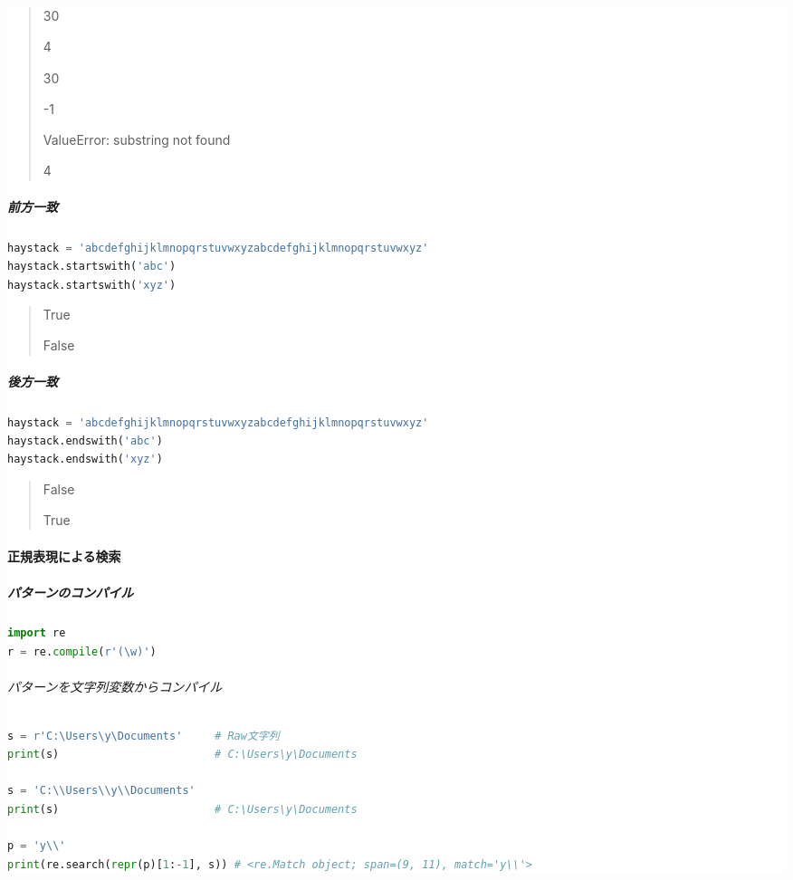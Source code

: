 > 30
>
> 4
>
> 30
>
> -1
>
> ValueError: substring not found
>
> 4

##### 前方一致

```py
haystack = 'abcdefghijklmnopqrstuvwxyzabcdefghijklmnopqrstuvwxyz'
haystack.startswith('abc')
haystack.startswith('xyz')
```

> True
>
> False

##### 後方一致

```py
haystack = 'abcdefghijklmnopqrstuvwxyzabcdefghijklmnopqrstuvwxyz'
haystack.endswith('abc')
haystack.endswith('xyz')
```

> False
>
> True

#### 正規表現による検索

##### パターンのコンパイル

```py
import re
r = re.compile(r'(\w)')
```

###### パターンを文字列変数からコンパイル

```py
s = r'C:\Users\y\Documents'     # Raw文字列
print(s)                        # C:\Users\y\Documents

s = 'C:\\Users\\y\\Documents'
print(s)                        # C:\Users\y\Documents

p = 'y\\'
print(re.search(repr(p)[1:-1], s)) # <re.Match object; span=(9, 11), match='y\\'>
```

